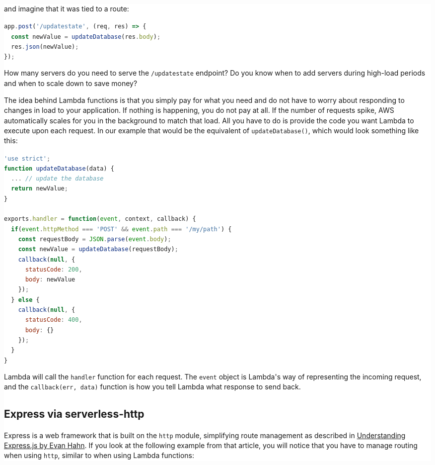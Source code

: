 and imagine that it was tied to a route:

```js
app.post('/updatestate', (req, res) => {
  const newValue = updateDatabase(res.body);
  res.json(newValue);
});
```

How many servers do you need to serve the `/updatestate` endpoint? Do you know
when to add servers during high-load periods and when to scale down to save
money?

The idea behind Lambda functions is that you simply pay for what you need and do
not have to worry about responding to changes in load to your application. If
nothing is happening, you do not pay at all. If the number of requests spike,
AWS automatically scales for you in the background to match that load. All you
have to do is provide the code you want Lambda to execute upon each request. In
our example that would be the equivalent of `updateDatabase()`, which would look
something like this:

```js
'use strict';
function updateDatabase(data) {
  ... // update the database
  return newValue;
}

exports.handler = function(event, context, callback) {
  if(event.httpMethod === 'POST' && event.path === '/my/path') {
    const requestBody = JSON.parse(event.body);
    const newValue = updateDatabase(requestBody);
    callback(null, {
      statusCode: 200,
      body: newValue
    });
  } else {
    callback(null, {
      statusCode: 400,
      body: {}
    });
  }
}
```

Lambda will call the `handler` function for each request. The `event` object is
Lambda's way of representing the incoming request, and the `callback(err, data)`
function is how you tell Lambda what response to send back.

## Express via serverless-http

Express is a web framework that is built on the `http` module, simplifying
route management as described in [Understanding Express.js by Evan
Hahn](https://evanhahn.com/understanding-express/). If you look at the following
example from that article, you will notice that you have to manage routing when
using `http`, similar to when using Lambda functions:
